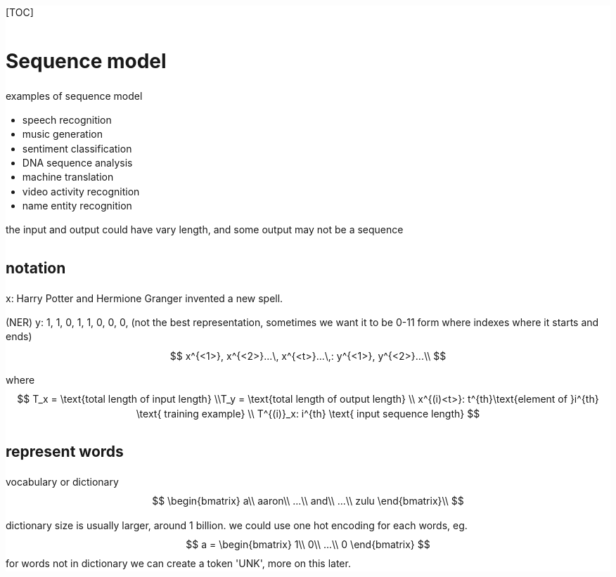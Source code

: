 [TOC]

# Sequence model

examples of sequence model

- speech recognition
- music generation
- sentiment classification
- DNA sequence analysis
- machine translation
- video activity recognition 
- name entity recognition

the input and output could have vary length, and some output may not be a sequence

## notation

x: Harry Potter and Hermione Granger invented a new spell.

(NER) y: 1, 1, 0, 1, 1, 0, 0, 0,  (not the best representation, sometimes we want it to be 0-11 form where indexes where it starts and ends)
$$
x^{<1>}, x^{<2>}...\, x^{<t>}...\,: y^{<1>}, y^{<2>}...\\
$$

where
$$
T_x = \text{total length of input length}
\\T_y = \text{total length of output length}
\\ x^{(i)<t>}: t^{th}\text{element of }i^{th} \text{ training example}
\\ T^{(i)}_x: i^{th} \text{ input sequence length}
$$


## represent words

vocabulary or dictionary
$$
\begin{bmatrix}
a\\
aaron\\
...\\
and\\
...\\
zulu
\end{bmatrix}\\
$$

dictionary size is usually larger, around 1 billion. we could use one hot encoding for each words, eg.
$$
a = \begin{bmatrix}
1\\
0\\
...\\
0
\end{bmatrix}
$$
for words not in dictionary we can create a token 'UNK', more on this later.

